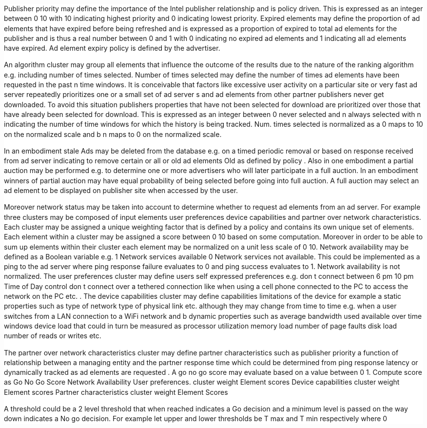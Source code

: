 Publisher priority may define the importance of the Intel publisher relationship and is policy driven. This is expressed as an integer between 0 10 with 10 indicating highest priority and 0 indicating lowest priority. Expired elements may define the proportion of ad elements that have expired before being refreshed and is expressed as a proportion of expired to total ad elements for the publisher and is thus a real number between 0 and 1 with 0 indicating no expired ad elements and 1 indicating all ad elements have expired. Ad element expiry policy is defined by the advertiser.

An algorithm cluster may group all elements that influence the outcome of the results due to the nature of the ranking algorithm e.g. including number of times selected. Number of times selected may define the number of times ad elements have been requested in the past n time windows. It is conceivable that factors like excessive user activity on a particular site or very fast ad server repeatedly prioritizes one or a small set of ad server s and ad elements from other partner publishers never get downloaded. To avoid this situation publishers properties that have not been selected for download are prioritized over those that have already been selected for download. This is expressed as an integer between 0 never selected and n always selected with n indicating the number of time windows for which the history is being tracked. Num. times selected is normalized as a 0 maps to 10 on the normalized scale and b n maps to 0 on the normalized scale.

In an embodiment stale Ads may be deleted from the database e.g. on a timed periodic removal or based on response received from ad server indicating to remove certain or all or old ad elements Old as defined by policy . Also in one embodiment a partial auction may be performed e.g. to determine one or more advertisers who will later participate in a full auction. In an embodiment winners of partial auction may have equal probability of being selected before going into full auction. A full auction may select an ad element to be displayed on publisher site when accessed by the user.

Moreover network status may be taken into account to determine whether to request ad elements from an ad server. For example three clusters may be composed of input elements user preferences device capabilities and partner over network characteristics. Each cluster may be assigned a unique weighting factor that is defined by a policy and contains its own unique set of elements. Each element within a cluster may be assigned a score between 0 10 based on some computation. Moreover in order to be able to sum up elements within their cluster each element may be normalized on a unit less scale of 0 10. Network availability may be defined as a Boolean variable e.g. 1 Network services available 0 Network services not available. This could be implemented as a ping to the ad server where ping response failure evaluates to 0 and ping success evaluates to 1. Network availability is not normalized. The user preferences cluster may define users self expressed preferences e.g. don t connect between 6 pm 10 pm Time of Day control don t connect over a tethered connection like when using a cell phone connected to the PC to access the network on the PC etc. . The device capabilities cluster may define capabilities limitations of the device for example a static properties such as type of network type of physical link etc. although they may change from time to time e.g. when a user switches from a LAN connection to a WiFi network and b dynamic properties such as average bandwidth used available over time windows device load that could in turn be measured as processor utilization memory load number of page faults disk load number of reads or writes etc.

The partner over network characteristics cluster may define partner characteristics such as publisher priority a function of relationship between a managing entity and the partner response time which could be determined from ping response latency or dynamically tracked as ad elements are requested . A go no go score may evaluate based on a value between 0 1. Compute score as Go No Go Score Network Availability User preferences. cluster weight Element scores Device capabilities cluster weight Element scores Partner characteristics cluster weight Element Scores 

A threshold could be a 2 level threshold that when reached indicates a Go decision and a minimum level is passed on the way down indicates a No go decision. For example let upper and lower thresholds be T max and T min respectively where 0
